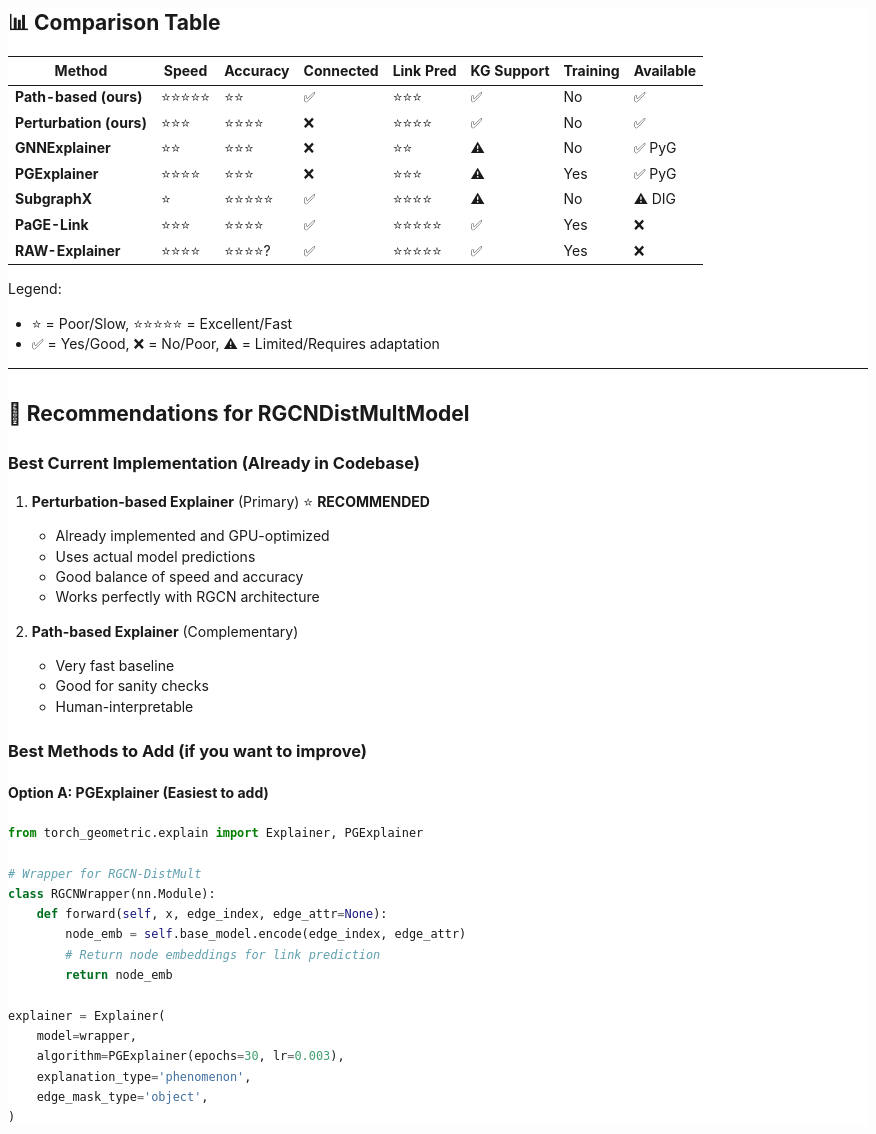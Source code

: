 ## 📊 Comparison Table

| Method | Speed | Accuracy | Connected | Link Pred | KG Support | Training | Available |
|--------|-------|----------|-----------|-----------|------------|----------|-----------|
| **Path-based (ours)** | ⭐⭐⭐⭐⭐ | ⭐⭐ | ✅ | ⭐⭐⭐ | ✅ | No | ✅ |
| **Perturbation (ours)** | ⭐⭐⭐ | ⭐⭐⭐⭐ | ❌ | ⭐⭐⭐⭐ | ✅ | No | ✅ |
| **GNNExplainer** | ⭐⭐ | ⭐⭐⭐ | ❌ | ⭐⭐ | ⚠️ | No | ✅ PyG |
| **PGExplainer** | ⭐⭐⭐⭐ | ⭐⭐⭐ | ❌ | ⭐⭐⭐ | ⚠️ | Yes | ✅ PyG |
| **SubgraphX** | ⭐ | ⭐⭐⭐⭐⭐ | ✅ | ⭐⭐⭐⭐ | ⚠️ | No | ⚠️ DIG |
| **PaGE-Link** | ⭐⭐⭐ | ⭐⭐⭐⭐ | ✅ | ⭐⭐⭐⭐⭐ | ✅ | Yes | ❌ |
| **RAW-Explainer** | ⭐⭐⭐⭐ | ⭐⭐⭐⭐? | ✅ | ⭐⭐⭐⭐⭐ | ✅ | Yes | ❌ |

Legend:
- ⭐ = Poor/Slow, ⭐⭐⭐⭐⭐ = Excellent/Fast
- ✅ = Yes/Good, ❌ = No/Poor, ⚠️ = Limited/Requires adaptation

---

## 🎯 Recommendations for RGCNDistMultModel

### **Best Current Implementation (Already in Codebase)**

1. **Perturbation-based Explainer** (Primary) ⭐ **RECOMMENDED**
   - Already implemented and GPU-optimized
   - Uses actual model predictions
   - Good balance of speed and accuracy
   - Works perfectly with RGCN architecture

2. **Path-based Explainer** (Complementary)
   - Very fast baseline
   - Good for sanity checks
   - Human-interpretable

### **Best Methods to Add (if you want to improve)**

#### **Option A: PGExplainer** (Easiest to add)
```python
from torch_geometric.explain import Explainer, PGExplainer

# Wrapper for RGCN-DistMult
class RGCNWrapper(nn.Module):
    def forward(self, x, edge_index, edge_attr=None):
        node_emb = self.base_model.encode(edge_index, edge_attr)
        # Return node embeddings for link prediction
        return node_emb

explainer = Explainer(
    model=wrapper,
    algorithm=PGExplainer(epochs=30, lr=0.003),
    explanation_type='phenomenon',
    edge_mask_type='object',
)
```
